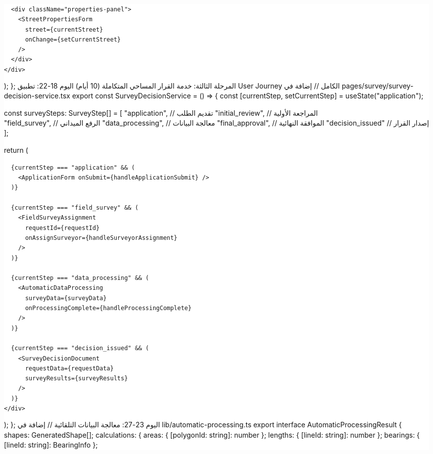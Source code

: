       <div className="properties-panel">
        <StreetPropertiesForm
          street={currentStreet}
          onChange={setCurrentStreet}
        />
      </div>
    </div>
  );
};
المرحلة الثالثة: خدمة القرار المساحي المتكاملة (10 أيام)
اليوم 18-22: تطبيق User Journey الكامل
// إضافة في pages/survey/survey-decision-service.tsx
export const SurveyDecisionService = () => {
  const [currentStep, setCurrentStep] = useState<SurveyStep>("application");
  
  const surveySteps: SurveyStep[] = [
    "application",      // تقديم الطلب
    "initial_review",   // المراجعة الأولية  
    "field_survey",     // الرفع الميداني
    "data_processing",  // معالجة البيانات
    "final_approval",   // الموافقة النهائية
    "decision_issued"   // إصدار القرار
  ];
  
  return (
    <div className="survey-decision-workflow">
      <SurveyProgressTracker 
        steps={surveySteps}
        currentStep={currentStep}
      />
      
      {currentStep === "application" && (
        <ApplicationForm onSubmit={handleApplicationSubmit} />
      )}
      
      {currentStep === "field_survey" && (
        <FieldSurveyAssignment 
          requestId={requestId}
          onAssignSurveyor={handleSurveyorAssignment}
        />
      )}
      
      {currentStep === "data_processing" && (
        <AutomaticDataProcessing 
          surveyData={surveyData}
          onProcessingComplete={handleProcessingComplete}
        />
      )}
      
      {currentStep === "decision_issued" && (
        <SurveyDecisionDocument 
          requestData={requestData}
          surveyResults={surveyResults}
        />
      )}
    </div>
  );
};
اليوم 23-27: معالجة البيانات التلقائية
// إضافة في lib/automatic-processing.ts
export interface AutomaticProcessingResult {
  shapes: GeneratedShape[];
  calculations: {
    areas: { [polygonId: string]: number };
    lengths: { [lineId: string]: number };
    bearings: { [lineId: string]: BearingInfo };